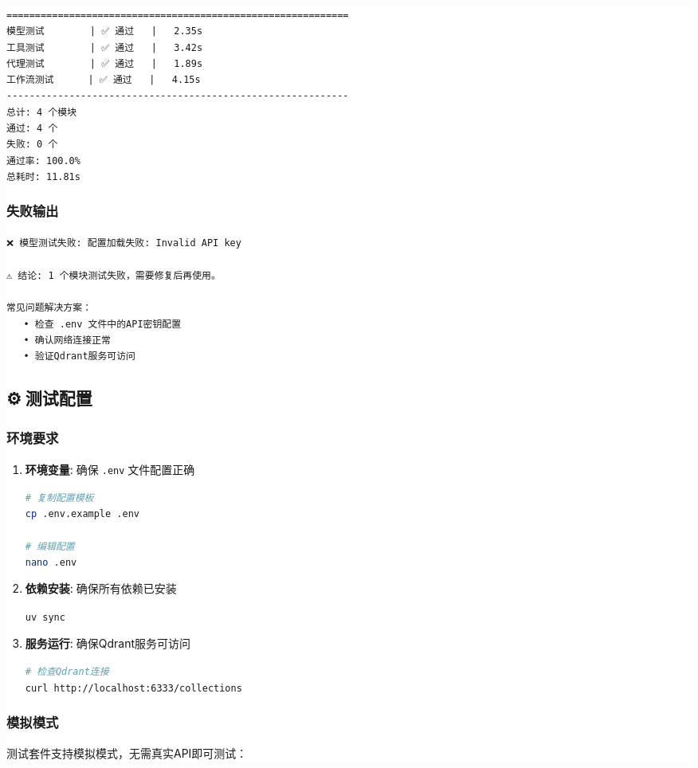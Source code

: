 ```
============================================================
模型测试        | ✅ 通过   |   2.35s
工具测试        | ✅ 通过   |   3.42s  
代理测试        | ✅ 通过   |   1.89s
工作流测试      | ✅ 通过   |   4.15s
------------------------------------------------------------
总计: 4 个模块
通过: 4 个
失败: 0 个
通过率: 100.0%
总耗时: 11.81s
```

### 失败输出
```
❌ 模型测试失败: 配置加载失败: Invalid API key

⚠️ 结论: 1 个模块测试失败，需要修复后再使用。

常见问题解决方案：
   • 检查 .env 文件中的API密钥配置
   • 确认网络连接正常
   • 验证Qdrant服务可访问
```

## ⚙️ 测试配置

### 环境要求

1. **环境变量**: 确保 `.env` 文件配置正确
   ```bash
   # 复制配置模板
   cp .env.example .env
   
   # 编辑配置
   nano .env
   ```

2. **依赖安装**: 确保所有依赖已安装
   ```bash
   uv sync
   ```

3. **服务运行**: 确保Qdrant服务可访问
   ```bash
   # 检查Qdrant连接
   curl http://localhost:6333/collections
   ```

### 模拟模式

测试套件支持模拟模式，无需真实API即可测试：
